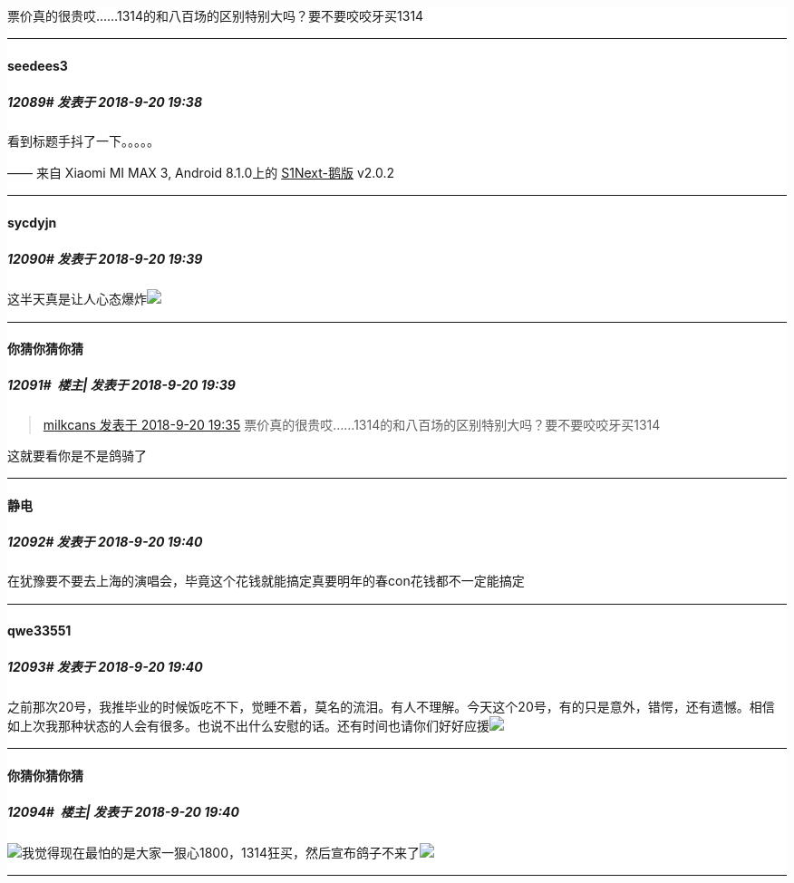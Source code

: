 票价真的很贵哎……1314的和八百场的区别特别大吗？要不要咬咬牙买1314

*****

####  seedees3  
##### 12089#       发表于 2018-9-20 19:38

看到标题手抖了一下。。。。。

—— 来自 Xiaomi MI MAX 3, Android 8.1.0上的 [S1Next-鹅版](https://github.com/ykrank/S1-Next/releases) v2.0.2

*****

####  sycdyjn  
##### 12090#       发表于 2018-9-20 19:39

这半天真是让人心态爆炸<img src="https://static.saraba1st.com/image/smiley/face2017/112.png" referrerpolicy="no-referrer">



*****

####  你猜你猜你猜  
##### 12091#         楼主| 发表于 2018-9-20 19:39

<blockquote><a href="httphttps://bbs.saraba1st.com/2b/forum.php?mod=redirect&amp;goto=findpost&amp;pid=41027152&amp;ptid=1102389" target="_blank">milkcans 发表于 2018-9-20 19:35</a>
票价真的很贵哎……1314的和八百场的区别特别大吗？要不要咬咬牙买1314</blockquote>
这就要看你是不是鸽骑了

*****

####  静电  
##### 12092#       发表于 2018-9-20 19:40

在犹豫要不要去上海的演唱会，毕竟这个花钱就能搞定真要明年的春con花钱都不一定能搞定

*****

####  qwe33551  
##### 12093#       发表于 2018-9-20 19:40

之前那次20号，我推毕业的时候饭吃不下，觉睡不着，莫名的流泪。有人不理解。今天这个20号，有的只是意外，错愕，还有遗憾。相信如上次我那种状态的人会有很多。也说不出什么安慰的话。还有时间也请你们好好应援<img src="https://static.saraba1st.com/image/smiley/face2017/138.png" referrerpolicy="no-referrer">

*****

####  你猜你猜你猜  
##### 12094#         楼主| 发表于 2018-9-20 19:40

<img src="https://static.saraba1st.com/image/smiley/carton2017/018.gif" referrerpolicy="no-referrer">我觉得现在最怕的是大家一狠心1800，1314狂买，然后宣布鸽子不来了<img src="https://static.saraba1st.com/image/smiley/face2017/150.png" referrerpolicy="no-referrer">

*****
